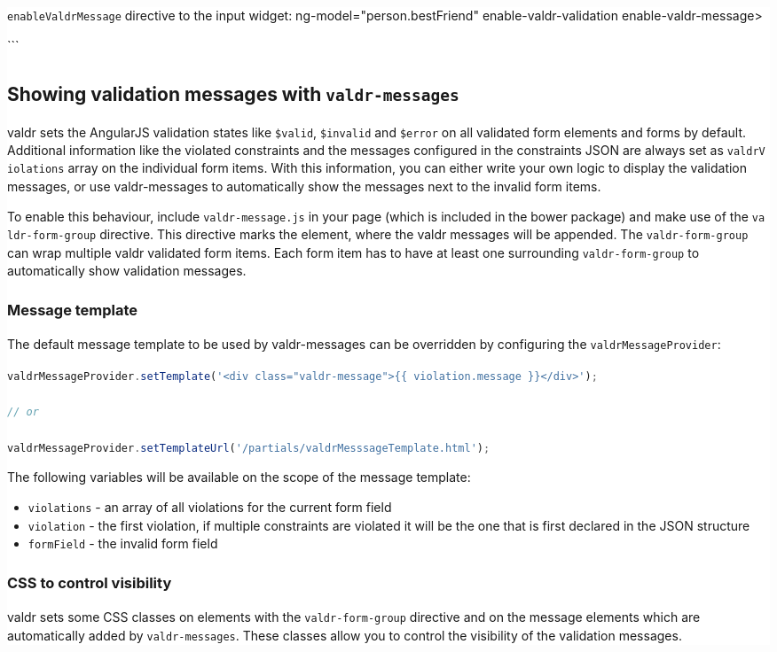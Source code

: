 ```enableValdrMessage``` directive to the input widget:
            ng-model="person.bestFriend"
            enable-valdr-validation
            enable-valdr-message>
           <!-- other my-select elements -->
        </my-select>
    </div>
</form>
```

## Showing validation messages with ```valdr-messages```
valdr sets the AngularJS validation states like ```$valid```, ```$invalid``` and ```$error``` on all validated form
elements and forms by default. Additional information like the violated constraints and the messages configured in the
constraints JSON are always set as ```valdrViolations``` array on the individual form items.
With this information, you can either write your own logic to display the validation messages, or use valdr-messages to
automatically show the messages next to the invalid form items.

To enable this behaviour, include ```valdr-message.js``` in your page (which is included in the bower package) and make
use of the ```valdr-form-group``` directive. This directive marks the element, where the valdr messages will be
appended. The ```valdr-form-group``` can wrap multiple valdr validated form items. Each form item has to have at least
one surrounding ```valdr-form-group``` to automatically show validation messages.

### Message template
The default message template to be used by valdr-messages can be overridden by configuring the ```valdrMessageProvider```:

```javascript
valdrMessageProvider.setTemplate('<div class="valdr-message">{{ violation.message }}</div>');

// or

valdrMessageProvider.setTemplateUrl('/partials/valdrMesssageTemplate.html');
```

The following variables will be available on the scope of the message template:
- ```violations``` - an array of all violations for the current form field
- ```violation``` - the first violation, if multiple constraints are violated it will be the one that is first declared in the JSON structure
- ```formField``` - the invalid form field

### CSS to control visibility
valdr sets some CSS classes on elements with the ```valdr-form-group``` directive and on the message elements which are
automatically added by ```valdr-messages```. These classes allow you to control the visibility of the validation
messages.
